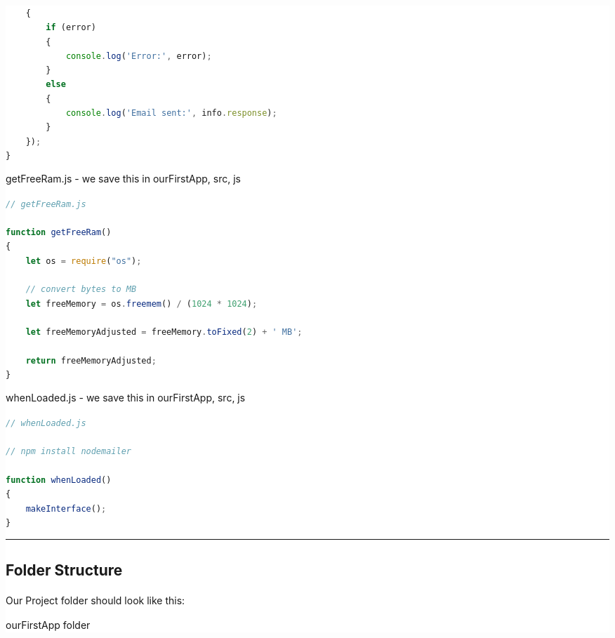 ```javascript
    {
        if (error) 
        {
            console.log('Error:', error);
        } 
        else 
        {
            console.log('Email sent:', info.response);
        }
    });
}
```

getFreeRam.js - we save this in ourFirstApp, src, js
```javascript
// getFreeRam.js

function getFreeRam()
{
    let os = require("os");

    // convert bytes to MB
    let freeMemory = os.freemem() / (1024 * 1024);

    let freeMemoryAdjusted = freeMemory.toFixed(2) + ' MB';

    return freeMemoryAdjusted;
}
```

whenLoaded.js - we save this in ourFirstApp, src, js
```javascript
// whenLoaded.js

// npm install nodemailer

function whenLoaded()
{
    makeInterface();
}
```
---

## Folder Structure
Our Project folder should look like this:

ourFirstApp folder